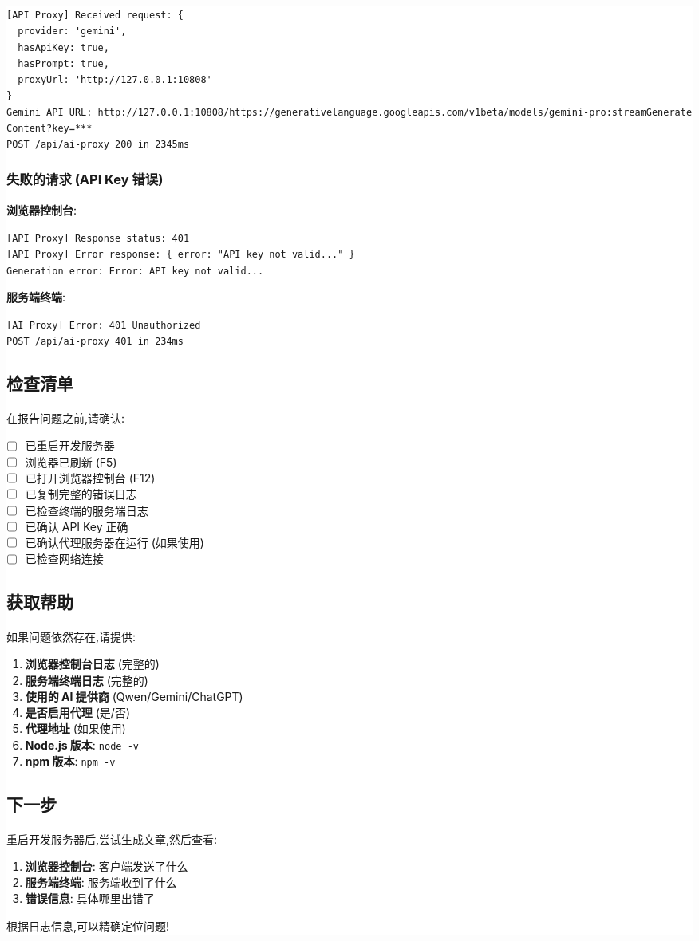 ```
[API Proxy] Received request: {
  provider: 'gemini',
  hasApiKey: true,
  hasPrompt: true,
  proxyUrl: 'http://127.0.0.1:10808'
}
Gemini API URL: http://127.0.0.1:10808/https://generativelanguage.googleapis.com/v1beta/models/gemini-pro:streamGenerateContent?key=***
POST /api/ai-proxy 200 in 2345ms
```

### 失败的请求 (API Key 错误)

**浏览器控制台**:

```
[API Proxy] Response status: 401
[API Proxy] Error response: { error: "API key not valid..." }
Generation error: Error: API key not valid...
```

**服务端终端**:

```
[AI Proxy] Error: 401 Unauthorized
POST /api/ai-proxy 401 in 234ms
```

## 检查清单

在报告问题之前,请确认:

- [ ] 已重启开发服务器
- [ ] 浏览器已刷新 (F5)
- [ ] 已打开浏览器控制台 (F12)
- [ ] 已复制完整的错误日志
- [ ] 已检查终端的服务端日志
- [ ] 已确认 API Key 正确
- [ ] 已确认代理服务器在运行 (如果使用)
- [ ] 已检查网络连接

## 获取帮助

如果问题依然存在,请提供:

1. **浏览器控制台日志** (完整的)
2. **服务端终端日志** (完整的)
3. **使用的 AI 提供商** (Qwen/Gemini/ChatGPT)
4. **是否启用代理** (是/否)
5. **代理地址** (如果使用)
6. **Node.js 版本**: `node -v`
7. **npm 版本**: `npm -v`

## 下一步

重启开发服务器后,尝试生成文章,然后查看:

1. **浏览器控制台**: 客户端发送了什么
2. **服务端终端**: 服务端收到了什么
3. **错误信息**: 具体哪里出错了

根据日志信息,可以精确定位问题!
